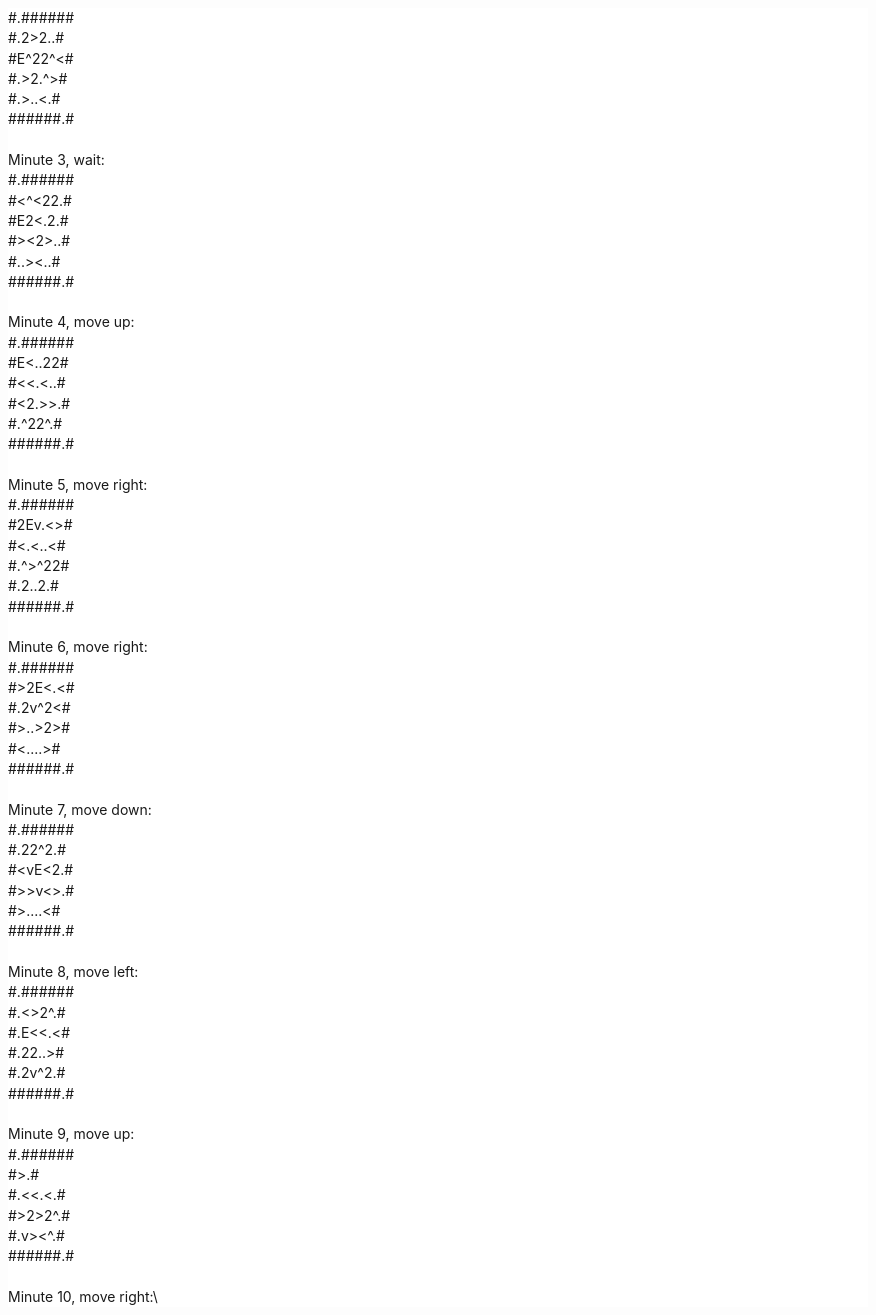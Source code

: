 #.######\
#.2>2..#\
#E^22^<#\
#.>2.^>#\
#.>..<.#\
######.#\
\
Minute 3, wait:\
#.######\
#<^<22.#\
#E2<.2.#\
#><2>..#\
#..><..#\
######.#\
\
Minute 4, move up:\
#.######\
#E<..22#\
#<<.<..#\
#<2.>>.#\
#.^22^.#\
######.#\
\
Minute 5, move right:\
#.######\
#2Ev.<>#\
#<.<..<#\
#.^>^22#\
#.2..2.#\
######.#\
\
Minute 6, move right:\
#.######\
#>2E<.<#\
#.2v^2<#\
#>..>2>#\
#<....>#\
######.#\
\
Minute 7, move down:\
#.######\
#.22^2.#\
#<vE<2.#\
#>>v<>.#\
#>....<#\
######.#\
\
Minute 8, move left:\
#.######\
#.<>2^.#\
#.E<<.<#\
#.22..>#\
#.2v^2.#\
######.#\
\
Minute 9, move up:\
#.######\
#<E2>>.#\
#.<<.<.#\
#>2>2^.#\
#.v><^.#\
######.#\
\
Minute 10, move right:\
